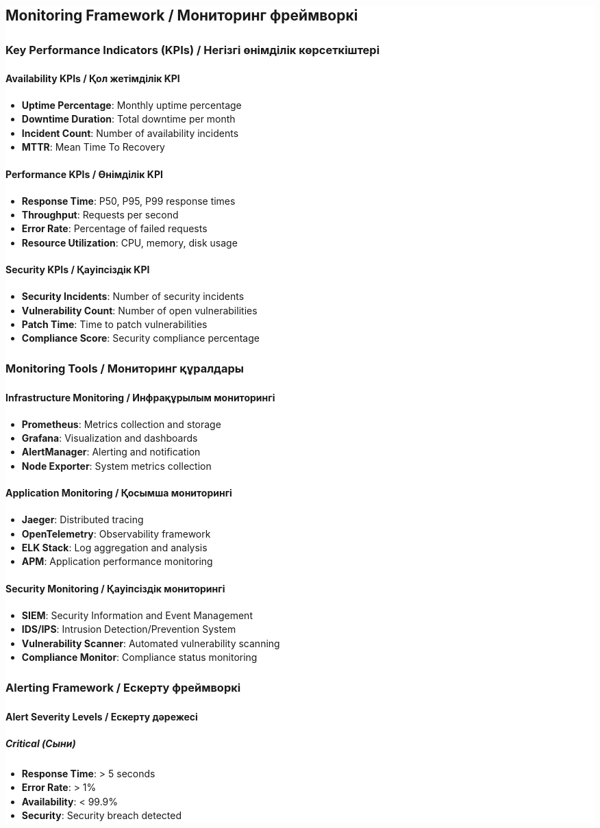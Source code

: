 ## Monitoring Framework / Мониторинг фреймворкі

### Key Performance Indicators (KPIs) / Негізгі өнімділік көрсеткіштері

#### Availability KPIs / Қол жетімділік KPI
- **Uptime Percentage**: Monthly uptime percentage
- **Downtime Duration**: Total downtime per month
- **Incident Count**: Number of availability incidents
- **MTTR**: Mean Time To Recovery

#### Performance KPIs / Өнімділік KPI
- **Response Time**: P50, P95, P99 response times
- **Throughput**: Requests per second
- **Error Rate**: Percentage of failed requests
- **Resource Utilization**: CPU, memory, disk usage

#### Security KPIs / Қауіпсіздік KPI
- **Security Incidents**: Number of security incidents
- **Vulnerability Count**: Number of open vulnerabilities
- **Patch Time**: Time to patch vulnerabilities
- **Compliance Score**: Security compliance percentage

### Monitoring Tools / Мониторинг құралдары

#### Infrastructure Monitoring / Инфрақұрылым мониторингі
- **Prometheus**: Metrics collection and storage
- **Grafana**: Visualization and dashboards
- **AlertManager**: Alerting and notification
- **Node Exporter**: System metrics collection

#### Application Monitoring / Қосымша мониторингі
- **Jaeger**: Distributed tracing
- **OpenTelemetry**: Observability framework
- **ELK Stack**: Log aggregation and analysis
- **APM**: Application performance monitoring

#### Security Monitoring / Қауіпсіздік мониторингі
- **SIEM**: Security Information and Event Management
- **IDS/IPS**: Intrusion Detection/Prevention System
- **Vulnerability Scanner**: Automated vulnerability scanning
- **Compliance Monitor**: Compliance status monitoring

### Alerting Framework / Ескерту фреймворкі

#### Alert Severity Levels / Ескерту дәрежесі

##### Critical (Сыни)
- **Response Time**: > 5 seconds
- **Error Rate**: > 1%
- **Availability**: < 99.9%
- **Security**: Security breach detected
